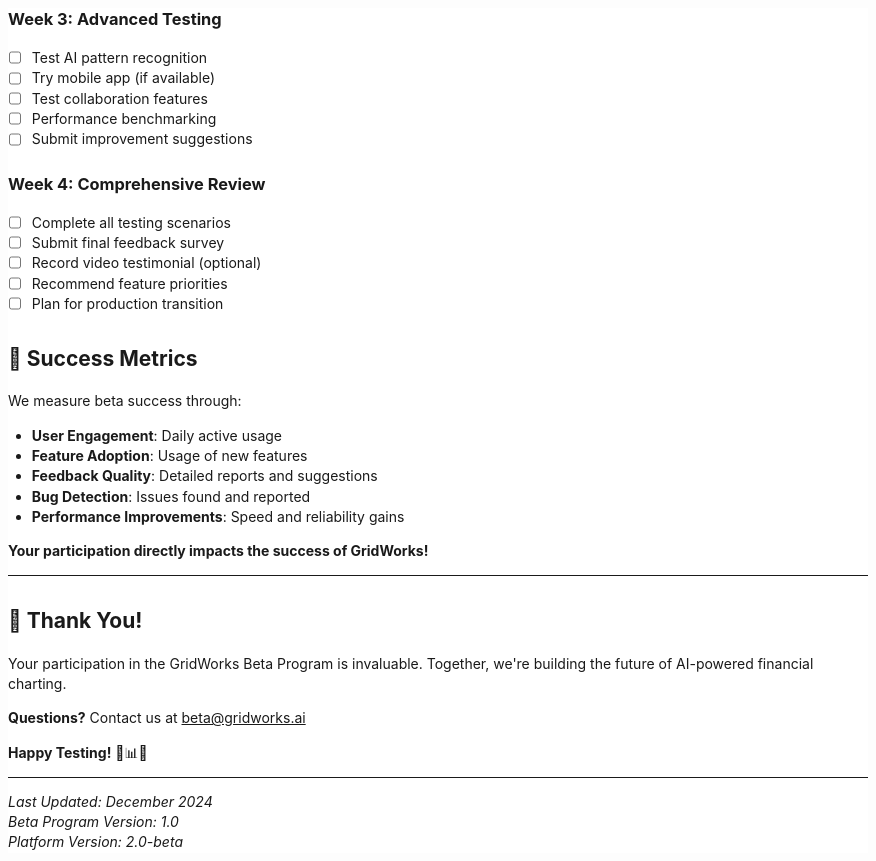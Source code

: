 ### Week 3: Advanced Testing
- [ ] Test AI pattern recognition
- [ ] Try mobile app (if available)
- [ ] Test collaboration features
- [ ] Performance benchmarking
- [ ] Submit improvement suggestions

### Week 4: Comprehensive Review
- [ ] Complete all testing scenarios
- [ ] Submit final feedback survey
- [ ] Record video testimonial (optional)
- [ ] Recommend feature priorities
- [ ] Plan for production transition

## 🚀 Success Metrics

We measure beta success through:

- **User Engagement**: Daily active usage
- **Feature Adoption**: Usage of new features
- **Feedback Quality**: Detailed reports and suggestions
- **Bug Detection**: Issues found and reported
- **Performance Improvements**: Speed and reliability gains

**Your participation directly impacts the success of GridWorks!**

---

## 🙏 Thank You!

Your participation in the GridWorks Beta Program is invaluable. Together, we're building the future of AI-powered financial charting.

**Questions?** Contact us at beta@gridworks.ai

**Happy Testing!** 🎯📊🚀

---

*Last Updated: December 2024*  
*Beta Program Version: 1.0*  
*Platform Version: 2.0-beta*